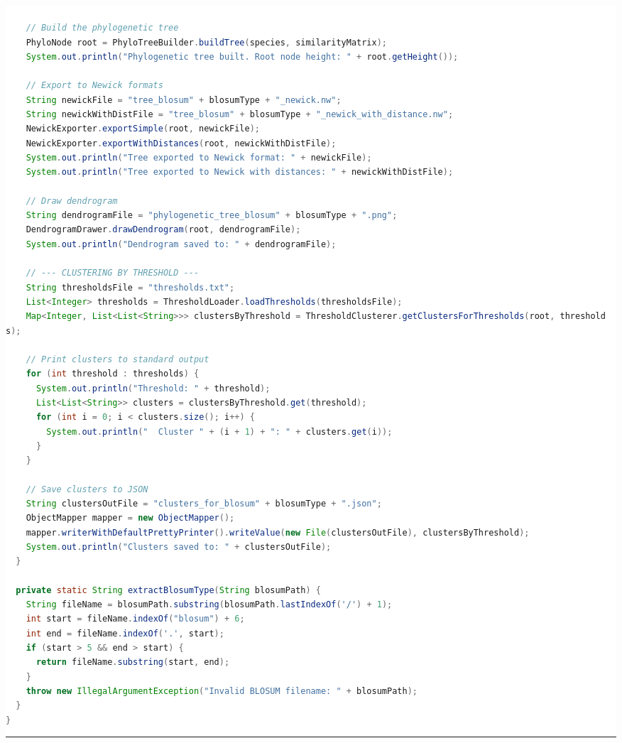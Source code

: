 ```java

    // Build the phylogenetic tree
    PhyloNode root = PhyloTreeBuilder.buildTree(species, similarityMatrix);
    System.out.println("Phylogenetic tree built. Root node height: " + root.getHeight());

    // Export to Newick formats
    String newickFile = "tree_blosum" + blosumType + "_newick.nw";
    String newickWithDistFile = "tree_blosum" + blosumType + "_newick_with_distance.nw";
    NewickExporter.exportSimple(root, newickFile);
    NewickExporter.exportWithDistances(root, newickWithDistFile);
    System.out.println("Tree exported to Newick format: " + newickFile);
    System.out.println("Tree exported to Newick with distances: " + newickWithDistFile);

    // Draw dendrogram
    String dendrogramFile = "phylogenetic_tree_blosum" + blosumType + ".png";
    DendrogramDrawer.drawDendrogram(root, dendrogramFile);
    System.out.println("Dendrogram saved to: " + dendrogramFile);

    // --- CLUSTERING BY THRESHOLD ---
    String thresholdsFile = "thresholds.txt";
    List<Integer> thresholds = ThresholdLoader.loadThresholds(thresholdsFile);
    Map<Integer, List<List<String>>> clustersByThreshold = ThresholdClusterer.getClustersForThresholds(root, thresholds);

    // Print clusters to standard output
    for (int threshold : thresholds) {
      System.out.println("Threshold: " + threshold);
      List<List<String>> clusters = clustersByThreshold.get(threshold);
      for (int i = 0; i < clusters.size(); i++) {
        System.out.println("  Cluster " + (i + 1) + ": " + clusters.get(i));
      }
    }

    // Save clusters to JSON
    String clustersOutFile = "clusters_for_blosum" + blosumType + ".json";
    ObjectMapper mapper = new ObjectMapper();
    mapper.writerWithDefaultPrettyPrinter().writeValue(new File(clustersOutFile), clustersByThreshold);
    System.out.println("Clusters saved to: " + clustersOutFile);
  }

  private static String extractBlosumType(String blosumPath) {
    String fileName = blosumPath.substring(blosumPath.lastIndexOf('/') + 1);
    int start = fileName.indexOf("blosum") + 6;
    int end = fileName.indexOf('.', start);
    if (start > 5 && end > start) {
      return fileName.substring(start, end);
    }
    throw new IllegalArgumentException("Invalid BLOSUM filename: " + blosumPath);
  }
}
```

---